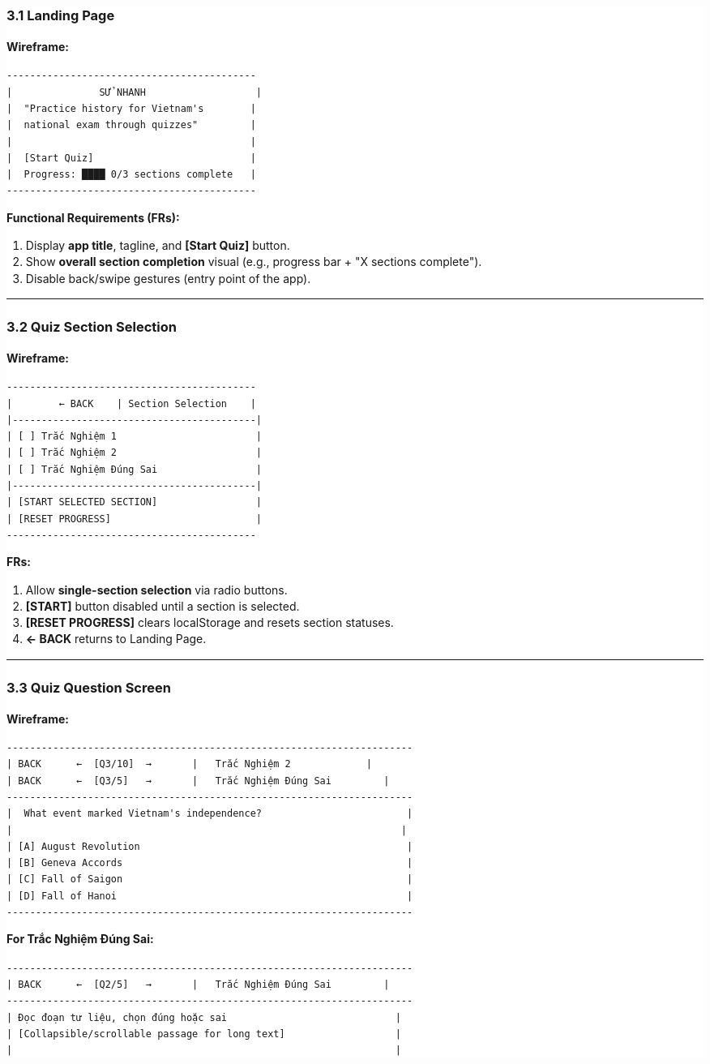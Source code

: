 
### **3.1 Landing Page**  
**Wireframe:**  
```plaintext  
-------------------------------------------  
|               SỬ NHANH                   |  
|  "Practice history for Vietnam's        |  
|  national exam through quizzes"         |  
|                                         |  
|  [Start Quiz]                           |  
|  Progress: ████ 0/3 sections complete   |  
-------------------------------------------  
```  
**Functional Requirements (FRs):**  
1. Display **app title**, tagline, and **[Start Quiz]** button.  
2. Show **overall section completion** visual (e.g., progress bar + "X sections complete").  
3. Disable back/swipe gestures (entry point of the app).  

---

### **3.2 Quiz Section Selection**  
**Wireframe:**  
```plaintext  
-------------------------------------------  
|        ← BACK    | Section Selection    |  
|------------------------------------------|  
| [ ] Trắc Nghiệm 1                        |  
| [ ] Trắc Nghiệm 2                        |  
| [ ] Trắc Nghiệm Đúng Sai                 |  
|------------------------------------------|  
| [START SELECTED SECTION]                 |  
| [RESET PROGRESS]                         |  
-------------------------------------------  
```  
**FRs:**  
1. Allow **single-section selection** via radio buttons.  
2. **[START]** button disabled until a section is selected.  
3. **[RESET PROGRESS]** clears localStorage and resets section statuses.  
4. **← BACK** returns to Landing Page.  

---

### **3.3 Quiz Question Screen**  
**Wireframe:**  
```plaintext  
----------------------------------------------------------------------
| BACK      ←  [Q3/10]  →       |   Trắc Nghiệm 2             |
| BACK      ←  [Q3/5]   →       |   Trắc Nghiệm Đúng Sai         |
----------------------------------------------------------------------
|  What event marked Vietnam's independence?                         |
|                                                                   |
| [A] August Revolution                                              |
| [B] Geneva Accords                                                 |
| [C] Fall of Saigon                                                 |
| [D] Fall of Hanoi                                                  |
----------------------------------------------------------------------  
```
**For Trắc Nghiệm Đúng Sai:**  
```plaintext
----------------------------------------------------------------------
| BACK      ←  [Q2/5]   →       |   Trắc Nghiệm Đúng Sai         |
----------------------------------------------------------------------
| Đọc đoạn tư liệu, chọn đúng hoặc sai                             |
| [Collapsible/scrollable passage for long text]                   |
|                                                                  |
```